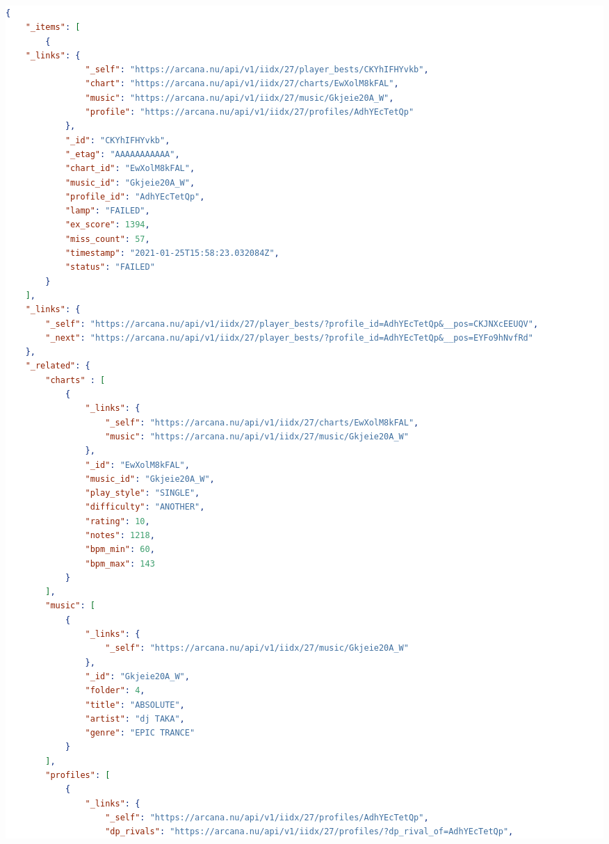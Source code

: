   ```json
  {
      "_items": [
          {
      "_links": {
                  "_self": "https://arcana.nu/api/v1/iidx/27/player_bests/CKYhIFHYvkb",
                  "chart": "https://arcana.nu/api/v1/iidx/27/charts/EwXolM8kFAL",
                  "music": "https://arcana.nu/api/v1/iidx/27/music/Gkjeie20A_W",
                  "profile": "https://arcana.nu/api/v1/iidx/27/profiles/AdhYEcTetQp"
              },
              "_id": "CKYhIFHYvkb",
              "_etag": "AAAAAAAAAAA",
              "chart_id": "EwXolM8kFAL",
              "music_id": "Gkjeie20A_W",
              "profile_id": "AdhYEcTetQp",
              "lamp": "FAILED",
              "ex_score": 1394,
              "miss_count": 57,
              "timestamp": "2021-01-25T15:58:23.032084Z",
              "status": "FAILED"
          }
      ],
      "_links": {
          "_self": "https://arcana.nu/api/v1/iidx/27/player_bests/?profile_id=AdhYEcTetQp&__pos=CKJNXcEEUQV",
          "_next": "https://arcana.nu/api/v1/iidx/27/player_bests/?profile_id=AdhYEcTetQp&__pos=EYFo9hNvfRd"
      },
      "_related": {
          "charts" : [
              {
                  "_links": {
                      "_self": "https://arcana.nu/api/v1/iidx/27/charts/EwXolM8kFAL",
                      "music": "https://arcana.nu/api/v1/iidx/27/music/Gkjeie20A_W"
                  },
                  "_id": "EwXolM8kFAL",
                  "music_id": "Gkjeie20A_W",
                  "play_style": "SINGLE",
                  "difficulty": "ANOTHER",
                  "rating": 10,
                  "notes": 1218,
                  "bpm_min": 60,
                  "bpm_max": 143
              }
          ],
          "music": [
              {
                  "_links": {
                      "_self": "https://arcana.nu/api/v1/iidx/27/music/Gkjeie20A_W"
                  },
                  "_id": "Gkjeie20A_W",
                  "folder": 4,
                  "title": "ABSOLUTE",
                  "artist": "dj TAKA",
                  "genre": "EPIC TRANCE"
              }
          ],
          "profiles": [
              {
                  "_links": {
                      "_self": "https://arcana.nu/api/v1/iidx/27/profiles/AdhYEcTetQp",
                      "dp_rivals": "https://arcana.nu/api/v1/iidx/27/profiles/?dp_rival_of=AdhYEcTetQp",
  ```